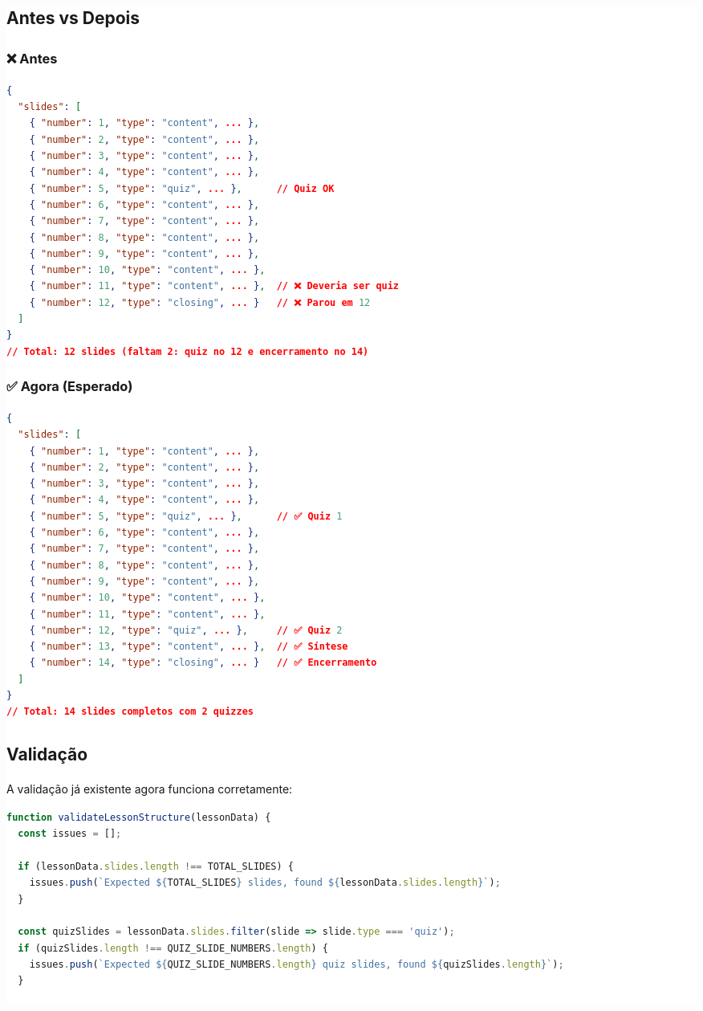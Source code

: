 ## Antes vs Depois

### ❌ Antes
```json
{
  "slides": [
    { "number": 1, "type": "content", ... },
    { "number": 2, "type": "content", ... },
    { "number": 3, "type": "content", ... },
    { "number": 4, "type": "content", ... },
    { "number": 5, "type": "quiz", ... },      // Quiz OK
    { "number": 6, "type": "content", ... },
    { "number": 7, "type": "content", ... },
    { "number": 8, "type": "content", ... },
    { "number": 9, "type": "content", ... },
    { "number": 10, "type": "content", ... },
    { "number": 11, "type": "content", ... },  // ❌ Deveria ser quiz
    { "number": 12, "type": "closing", ... }   // ❌ Parou em 12
  ]
}
// Total: 12 slides (faltam 2: quiz no 12 e encerramento no 14)
```

### ✅ Agora (Esperado)
```json
{
  "slides": [
    { "number": 1, "type": "content", ... },
    { "number": 2, "type": "content", ... },
    { "number": 3, "type": "content", ... },
    { "number": 4, "type": "content", ... },
    { "number": 5, "type": "quiz", ... },      // ✅ Quiz 1
    { "number": 6, "type": "content", ... },
    { "number": 7, "type": "content", ... },
    { "number": 8, "type": "content", ... },
    { "number": 9, "type": "content", ... },
    { "number": 10, "type": "content", ... },
    { "number": 11, "type": "content", ... },
    { "number": 12, "type": "quiz", ... },     // ✅ Quiz 2
    { "number": 13, "type": "content", ... },  // ✅ Síntese
    { "number": 14, "type": "closing", ... }   // ✅ Encerramento
  ]
}
// Total: 14 slides completos com 2 quizzes
```

## Validação

A validação já existente agora funciona corretamente:

```typescript
function validateLessonStructure(lessonData) {
  const issues = [];

  if (lessonData.slides.length !== TOTAL_SLIDES) {
    issues.push(`Expected ${TOTAL_SLIDES} slides, found ${lessonData.slides.length}`);
  }

  const quizSlides = lessonData.slides.filter(slide => slide.type === 'quiz');
  if (quizSlides.length !== QUIZ_SLIDE_NUMBERS.length) {
    issues.push(`Expected ${QUIZ_SLIDE_NUMBERS.length} quiz slides, found ${quizSlides.length}`);
  }
  
```